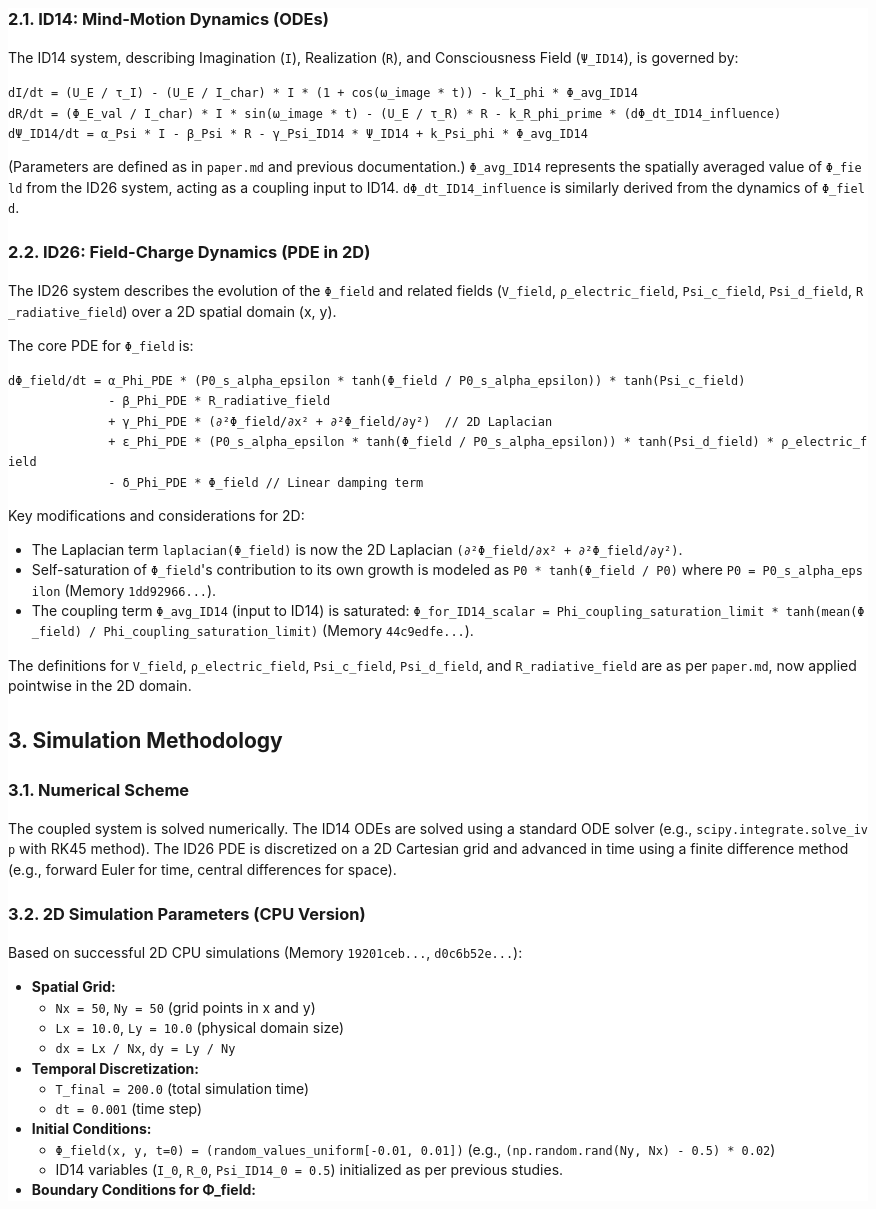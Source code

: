 ### 2.1. ID14: Mind-Motion Dynamics (ODEs)

The ID14 system, describing Imagination (`I`), Realization (`R`), and Consciousness Field (`Ψ_ID14`), is governed by:

```
dI/dt = (U_E / τ_I) - (U_E / I_char) * I * (1 + cos(ω_image * t)) - k_I_phi * Φ_avg_ID14
dR/dt = (Φ_E_val / I_char) * I * sin(ω_image * t) - (U_E / τ_R) * R - k_R_phi_prime * (dΦ_dt_ID14_influence)
dΨ_ID14/dt = α_Psi * I - β_Psi * R - γ_Psi_ID14 * Ψ_ID14 + k_Psi_phi * Φ_avg_ID14
```
(Parameters are defined as in `paper.md` and previous documentation.)
`Φ_avg_ID14` represents the spatially averaged value of `Φ_field` from the ID26 system, acting as a coupling input to ID14. `dΦ_dt_ID14_influence` is similarly derived from the dynamics of `Φ_field`.

### 2.2. ID26: Field-Charge Dynamics (PDE in 2D)

The ID26 system describes the evolution of the `Φ_field` and related fields (`V_field`, `ρ_electric_field`, `Psi_c_field`, `Psi_d_field`, `R_radiative_field`) over a 2D spatial domain (x, y).

The core PDE for `Φ_field` is:
```
dΦ_field/dt = α_Phi_PDE * (P0_s_alpha_epsilon * tanh(Φ_field / P0_s_alpha_epsilon)) * tanh(Psi_c_field) 
              - β_Phi_PDE * R_radiative_field 
              + γ_Phi_PDE * (∂²Φ_field/∂x² + ∂²Φ_field/∂y²)  // 2D Laplacian
              + ε_Phi_PDE * (P0_s_alpha_epsilon * tanh(Φ_field / P0_s_alpha_epsilon)) * tanh(Psi_d_field) * ρ_electric_field
              - δ_Phi_PDE * Φ_field // Linear damping term
```
Key modifications and considerations for 2D:
-   The Laplacian term `laplacian(Φ_field)` is now the 2D Laplacian `(∂²Φ_field/∂x² + ∂²Φ_field/∂y²)`.
-   Self-saturation of `Φ_field`'s contribution to its own growth is modeled as `P0 * tanh(Φ_field / P0)` where `P0 = P0_s_alpha_epsilon` (Memory `1dd92966...`).
-   The coupling term `Φ_avg_ID14` (input to ID14) is saturated: `Φ_for_ID14_scalar = Phi_coupling_saturation_limit * tanh(mean(Φ_field) / Phi_coupling_saturation_limit)` (Memory `44c9edfe...`).

The definitions for `V_field`, `ρ_electric_field`, `Psi_c_field`, `Psi_d_field`, and `R_radiative_field` are as per `paper.md`, now applied pointwise in the 2D domain.

## 3. Simulation Methodology

### 3.1. Numerical Scheme
The coupled system is solved numerically. The ID14 ODEs are solved using a standard ODE solver (e.g., `scipy.integrate.solve_ivp` with RK45 method). The ID26 PDE is discretized on a 2D Cartesian grid and advanced in time using a finite difference method (e.g., forward Euler for time, central differences for space).

### 3.2. 2D Simulation Parameters (CPU Version)
Based on successful 2D CPU simulations (Memory `19201ceb...`, `d0c6b52e...`):
-   **Spatial Grid:**
    -   `Nx = 50`, `Ny = 50` (grid points in x and y)
    -   `Lx = 10.0`, `Ly = 10.0` (physical domain size)
    -   `dx = Lx / Nx`, `dy = Ly / Ny`
-   **Temporal Discretization:**
    -   `T_final = 200.0` (total simulation time)
    -   `dt = 0.001` (time step)
-   **Initial Conditions:**
    -   `Φ_field(x, y, t=0) = (random_values_uniform[-0.01, 0.01])` (e.g., `(np.random.rand(Ny, Nx) - 0.5) * 0.02`)
    -   ID14 variables (`I_0`, `R_0`, `Psi_ID14_0 = 0.5`) initialized as per previous studies.
-   **Boundary Conditions for Φ_field:**